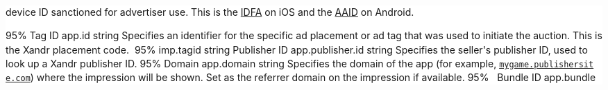 device ID sanctioned for advertiser use. This is the <a
href="https://developer.apple.com/library/ios/documentation/LanguagesUtilities/Conceptual/iTunesConnect_Guide/Chapters/SubmittingTheApp.html#//apple_ref/doc/uid/TP40011225-CH33-SW8"
class="xref" target="_blank">IDFA</a> on iOS and the <a
href="https://developer.android.com/google/play-services/id.html"
class="xref" target="_blank">AAID</a> on Android.</td>
<td class="entry cellborder"
headers="d33911e2050 ">95%</td>
</tr>
<tr class="even ">
<td rowspan="2" class="entry cellborder"
headers="d33911e2038 ">Tag ID</td>
<td class="entry cellborder"
headers="d33911e2041 ">app.id</td>
<td class="entry cellborder"
headers="d33911e2044 ">string</td>
<td rowspan="2" class="entry cellborder"
headers="d33911e2047 ">Specifies an identifier for the specific ad
placement or ad tag that was used to initiate the auction. This is the
<span class="ph">Xandr</span> placement code. </td>
<td rowspan="2" class="entry cellborder"
headers="d33911e2050 ">95%</td>
</tr>
<tr class="odd ">
<td class="entry cellborder"
headers="d33911e2041 ">imp.tagid</td>
<td class="entry cellborder"
headers="d33911e2044 ">string</td>
</tr>
<tr class="even ">
<td class="entry cellborder"
headers="d33911e2038 ">Publisher ID</td>
<td class="entry cellborder"
headers="d33911e2041 ">app.publisher.id</td>
<td class="entry cellborder"
headers="d33911e2044 ">string</td>
<td class="entry cellborder"
headers="d33911e2047 ">Specifies the seller's publisher ID, used to look
up a <span class="ph">Xandr</span> publisher ID.</td>
<td class="entry cellborder"
headers="d33911e2050 ">95%</td>
</tr>
<tr class="odd ">
<td class="entry cellborder"
headers="d33911e2038 ">Domain</td>
<td class="entry cellborder"
headers="d33911e2041 ">app.domain</td>
<td class="entry cellborder"
headers="d33911e2044 ">string</td>
<td class="entry cellborder"
headers="d33911e2047 ">Specifies the domain of the app (for example, <a
href="http://publishersite.com/" class="xref" target="_blank"><code
class="ph codeph">mygame.publishersite.com</code></a>) where the
impression will be shown. Set as the referrer domain on the impression
if available.</td>
<td class="entry cellborder"
headers="d33911e2050 ">95%  </td>
</tr>
<tr class="even ">
<td class="entry cellborder"
headers="d33911e2038 ">Bundle ID</td>
<td class="entry cellborder"
headers="d33911e2041 ">app.bundle</td>
<td class="entry cellborder"